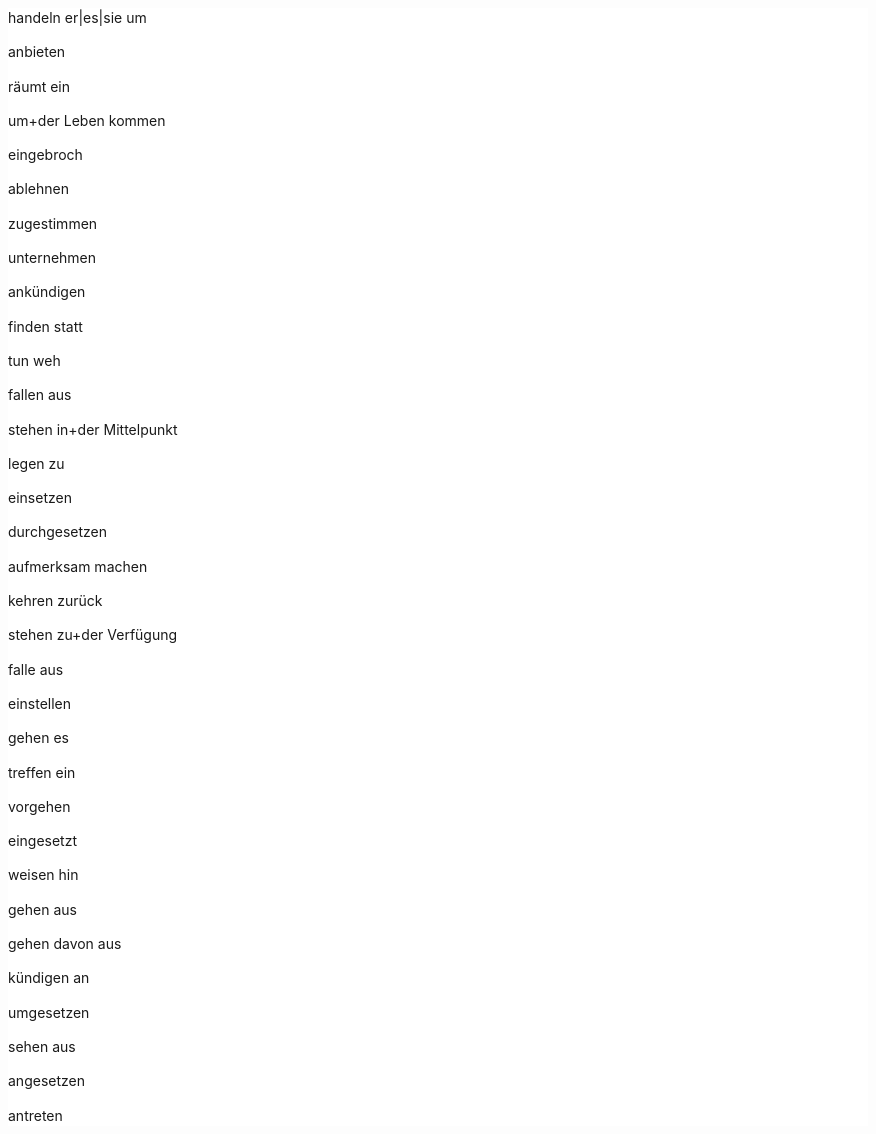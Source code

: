 handeln er|es|sie um

anbieten

räumt ein

um+der Leben kommen

eingebroch

ablehnen

zugestimmen

unternehmen

ankündigen

finden statt

tun weh

fallen aus

stehen in+der Mittelpunkt

legen zu

einsetzen

durchgesetzen

aufmerksam machen

kehren zurück

stehen zu+der Verfügung

falle aus

einstellen

gehen es

treffen ein

vorgehen

eingesetzt

weisen hin

gehen aus

gehen davon aus

kündigen an

umgesetzen

sehen aus

angesetzen

antreten
